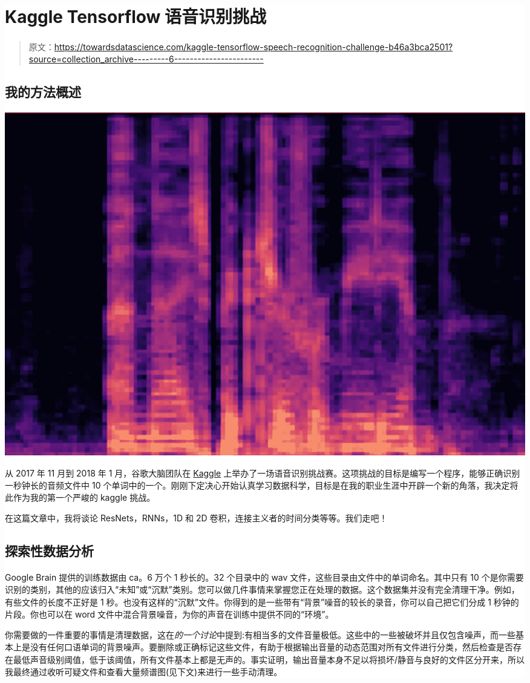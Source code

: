 # Kaggle Tensorflow 语音识别挑战

> 原文：<https://towardsdatascience.com/kaggle-tensorflow-speech-recognition-challenge-b46a3bca2501?source=collection_archive---------6----------------------->

## 我的方法概述

![](img/b9b4fa07122e80a5e8b6245a9c81b4d3.png)

从 2017 年 11 月到 2018 年 1 月，谷歌大脑团队在 [Kaggle](https://www.kaggle.com/c/tensorflow-speech-recognition-challenge#) 上举办了一场语音识别挑战赛。这项挑战的目标是编写一个程序，能够正确识别一秒钟长的音频文件中 10 个单词中的一个。刚刚下定决心开始认真学习数据科学，目标是在我的职业生涯中开辟一个新的角落，我决定将此作为我的第一个严峻的 kaggle 挑战。

在这篇文章中，我将谈论 ResNets，RNNs，1D 和 2D 卷积，连接主义者的时间分类等等。我们走吧！

## 探索性数据分析

Google Brain 提供的训练数据由 ca。6 万个 1 秒长的。32 个目录中的 wav 文件，这些目录由文件中的单词命名。其中只有 10 个是你需要识别的类别，其他的应该归入“未知”或“沉默”类别。您可以做几件事情来掌握您正在处理的数据。这个数据集并没有完全清理干净。例如，有些文件的长度不正好是 1 秒。也没有这样的“沉默”文件。你得到的是一些带有“背景”噪音的较长的录音，你可以自己把它们分成 1 秒钟的片段。你也可以在 word 文件中混合背景噪音，为你的声音在训练中提供不同的“环境”。

你需要做的一件重要的事情是清理数据，这在*的一个讨论*中提到:有相当多的文件音量极低。这些中的一些被破坏并且仅包含噪声，而一些基本上是没有任何口语单词的背景噪声。要删除或正确标记这些文件，有助于根据输出音量的动态范围对所有文件进行分类，然后检查是否存在最低声音级别阈值，低于该阈值，所有文件基本上都是无声的。事实证明，输出音量本身不足以将损坏/静音与良好的文件区分开来，所以我最终通过收听可疑文件和查看大量频谱图(见下文)来进行一些手动清理。
